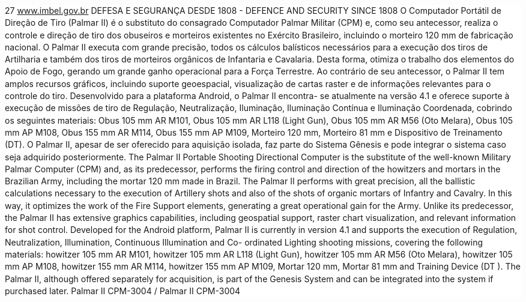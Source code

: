 27
www.imbel.gov.br
DEFESA E SEGURANÇA DESDE 1808 - DEFENCE AND SECURITY SINCE 1808
O Computador Portátil de Direção de Tiro (Palmar II) é o 
substituto do consagrado Computador Palmar Militar (CPM) 
e, como seu antecessor, realiza o controle e direção de tiro 
dos obuseiros e morteiros existentes no Exército Brasileiro, 
incluindo o morteiro 120 mm de fabricação nacional.
O Palmar II executa com grande precisão, todos os cálculos 
balísticos necessários para a execução dos tiros de Artilharia 
e também dos tiros de morteiros orgânicos de Infantaria e 
Cavalaria. Desta forma, otimiza o trabalho dos elementos do 
Apoio de Fogo, gerando um grande ganho operacional para a 
Força Terrestre. Ao contrário de seu antecessor, o Palmar II 
tem amplos recursos gráficos, incluindo suporte geoespacial, 
visualização de cartas raster e de informações relevantes para 
o controle do tiro.
Desenvolvido para a plataforma Android, o Palmar II encontra-
se atualmente na versão 4.1 e oferece suporte à execução 
de missões de tiro de Regulação, Neutralização, Iluminação, 
Iluminação Contínua e Iluminação Coordenada, cobrindo os 
seguintes materiais: Obus 105 mm AR M101, Obus 105 mm 
AR L118 (Light Gun), Obus 105 mm AR M56 (Oto Melara), 
Obus 105 mm AP M108, Obus 155 mm AR M114, Obus 
155 mm AP M109, Morteiro 120 mm, Morteiro 81 mm e 
Dispositivo de Treinamento (DT).
O Palmar II, apesar de ser oferecido para aquisição isolada, 
faz parte do Sistema Gênesis e pode integrar o sistema caso 
seja adquirido posteriormente.
The Palmar II Portable Shooting Directional Computer is the 
substitute of the well-known Military Palmar Computer (CPM) 
and, as its predecessor, performs the firing control and 
direction of the howitzers and mortars in the Brazilian Army, 
including the mortar 120 mm made in Brazil.
The Palmar II performs with great precision, all the ballistic 
calculations necessary to the execution of Artillery shots and 
also of the shots of organic mortars of Infantry and Cavalry. In 
this way, it optimizes the work of the Fire Support elements, 
generating a great operational gain for the Army. Unlike its 
predecessor, the Palmar II has extensive graphics capabilities, 
including geospatial support, raster chart visualization, and 
relevant information for shot control.
Developed for the Android platform, Palmar II is currently 
in version 4.1 and supports the execution of Regulation, 
Neutralization, Illumination, Continuous Illumination and Co-
ordinated Lighting shooting missions, covering the following 
materials: howitzer 105 mm AR M101, howitzer 105 mm AR 
L118 (Light Gun), howitzer 105 mm AR M56 (Oto Melara), 
howitzer 105 mm AP M108, howitzer 155 mm AR M114, 
howitzer 155 mm AP M109, Mortar 120 mm, Mortar 81 mm 
and Training Device (DT ).
The Palmar II, although offered separately for acquisition, is 
part of the Genesis System and can be integrated into the 
system if purchased later.
Palmar II CPM-3004 / Palmar II CPM-3004
